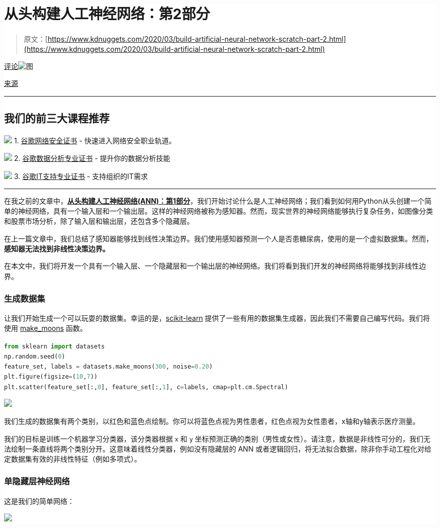 # 从头构建人工神经网络：第2部分

> 原文：[https://www.kdnuggets.com/2020/03/build-artificial-neural-network-scratch-part-2.html](https://www.kdnuggets.com/2020/03/build-artificial-neural-network-scratch-part-2.html)

[评论](#comments)![图](../Images/c9b03ee546c984cf6fada48aa5830875.png)

[来源](https://forum.novelupdates.com/threads/i-need-answers.16270/)

* * *

## 我们的前三大课程推荐

![](../Images/0244c01ba9267c002ef39d4907e0b8fb.png) 1\. [谷歌网络安全证书](https://www.kdnuggets.com/google-cybersecurity) - 快速进入网络安全职业轨道。

![](../Images/e225c49c3c91745821c8c0368bf04711.png) 2\. [谷歌数据分析专业证书](https://www.kdnuggets.com/google-data-analytics) - 提升你的数据分析技能

![](../Images/0244c01ba9267c002ef39d4907e0b8fb.png) 3\. [谷歌IT支持专业证书](https://www.kdnuggets.com/google-itsupport) - 支持组织的IT需求

* * *

在我之前的文章中，[**从头构建人工神经网络(ANN)：第1部分**](https://towardsdatascience.com/build-an-artificial-neural-network-ann-from-scratch-part-1-a21988497962)，我们开始讨论什么是人工神经网络；我们看到如何用Python从头创建一个简单的神经网络，具有一个输入层和一个输出层。这样的神经网络被称为感知器。然而，现实世界的神经网络能够执行复杂任务，如图像分类和股票市场分析，除了输入层和输出层，还包含多个隐藏层。

在上一篇文章中，我们总结了感知器能够找到线性决策边界。我们使用感知器预测一个人是否患糖尿病，使用的是一个虚拟数据集。然而，**感知器无法找到非线性决策边界。**

在本文中，我们将开发一个具有一个输入层、一个隐藏层和一个输出层的神经网络。我们将看到我们开发的神经网络将能够找到非线性边界。

### 生成数据集

让我们开始生成一个可以玩耍的数据集。幸运的是，[scikit-learn](http://scikit-learn.org/) 提供了一些有用的数据集生成器，因此我们不需要自己编写代码。我们将使用 [make_moons](http://scikit-learn.org/stable/modules/generated/sklearn.datasets.make_moons.html) 函数。

```py
from sklearn import datasets
np.random.seed(0)
feature_set, labels = datasets.make_moons(300, noise=0.20)
plt.figure(figsize=(10,7))
plt.scatter(feature_set[:,0], feature_set[:,1], c=labels, cmap=plt.cm.Spectral)
```

![](../Images/29a9ae72755b310886ff687fc841e614.png)

我们生成的数据集有两个类别，以红色和蓝色点绘制。你可以将蓝色点视为男性患者，红色点视为女性患者，x轴和y轴表示医疗测量。

我们的目标是训练一个机器学习分类器，该分类器根据 `x` 和 `y` 坐标预测正确的类别（男性或女性）。请注意，数据是非线性可分的，我们无法绘制一条直线将两个类别分开。这意味着线性分类器，例如没有隐藏层的 ANN 或者逻辑回归，将无法拟合数据，除非你手动工程化对给定数据集有效的非线性特征（例如多项式）。

### 单隐藏层神经网络

这是我们的简单网络：

![](../Images/fdd87697154b2bd9784b0ceed74a5cf3.png)
